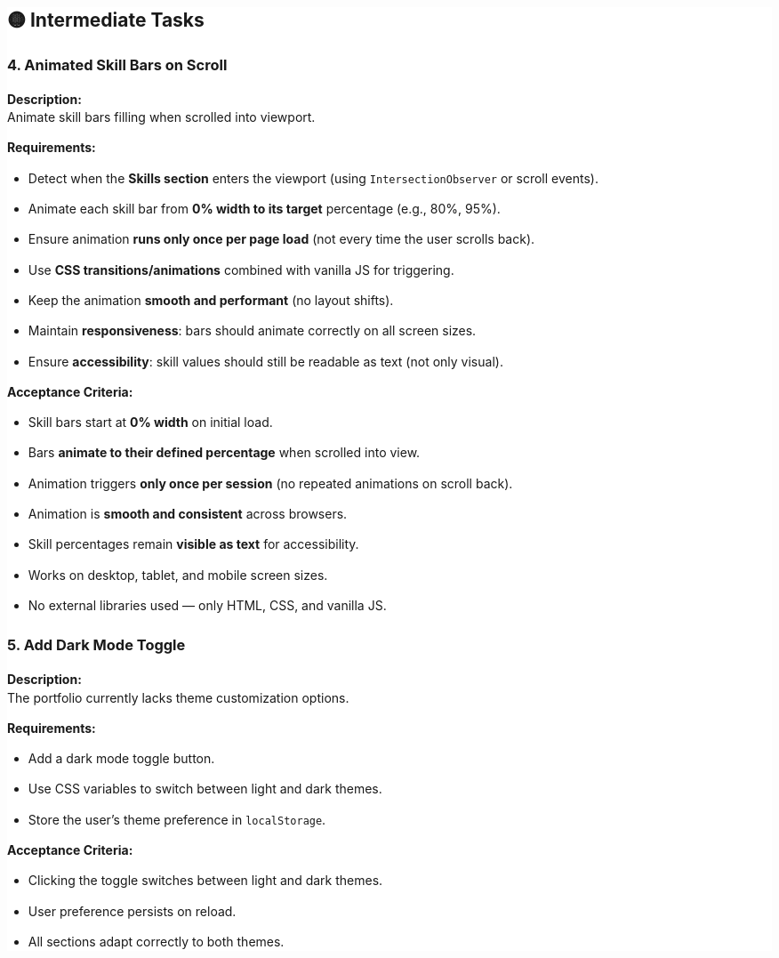 ## 🟡 Intermediate Tasks

### 4\. Animated Skill Bars on Scroll

**Description:**  
Animate skill bars filling when scrolled into viewport.

**Requirements:**

 - Detect when the **Skills section** enters the viewport (using `IntersectionObserver` or scroll events).

 - Animate each skill bar from **0% width to its target** percentage (e.g., 80%, 95%).

 - Ensure animation **runs only once per page load** (not every time the user scrolls back).

 - Use **CSS transitions/animations** combined with vanilla JS for triggering.

 - Keep the animation **smooth and performant** (no layout shifts).

 - Maintain **responsiveness**: bars should animate correctly on all screen sizes.

 - Ensure **accessibility**: skill values should still be readable as text (not only visual).
    

**Acceptance Criteria:**

 - Skill bars start at **0% width** on initial load.

 - Bars **animate to their defined percentage** when scrolled into view.

 - Animation triggers **only once per session** (no repeated animations on scroll back).

 - Animation is **smooth and consistent** across browsers.

 - Skill percentages remain **visible as text** for accessibility.

 - Works on desktop, tablet, and mobile screen sizes.

 - No external libraries used — only HTML, CSS, and vanilla JS.
    

### 5\. Add Dark Mode Toggle

**Description:**  
The portfolio currently lacks theme customization options.

**Requirements:**

-   Add a dark mode toggle button.
    
-   Use CSS variables to switch between light and dark themes.
    
-   Store the user’s theme preference in `localStorage`.
    

**Acceptance Criteria:**

-   Clicking the toggle switches between light and dark themes.
    
-   User preference persists on reload.
    
-   All sections adapt correctly to both themes.
